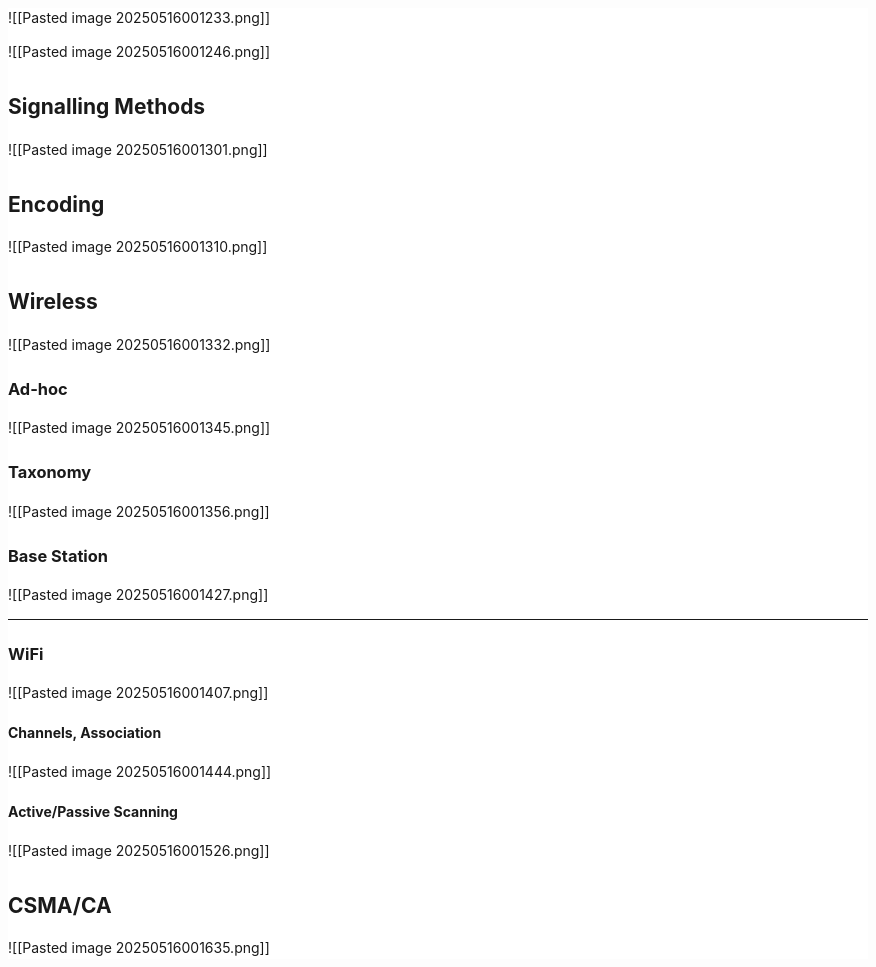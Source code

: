 ![[Pasted image 20250516001233.png]]

![[Pasted image 20250516001246.png]]

## Signalling Methods

![[Pasted image 20250516001301.png]]

## Encoding

![[Pasted image 20250516001310.png]]

## Wireless

![[Pasted image 20250516001332.png]]

### Ad-hoc

![[Pasted image 20250516001345.png]]

### Taxonomy

![[Pasted image 20250516001356.png]]

### Base Station

![[Pasted image 20250516001427.png]]

---

### WiFi

![[Pasted image 20250516001407.png]]

#### Channels, Association

![[Pasted image 20250516001444.png]]

#### Active/Passive Scanning

![[Pasted image 20250516001526.png]]

## CSMA/CA

![[Pasted image 20250516001635.png]]
